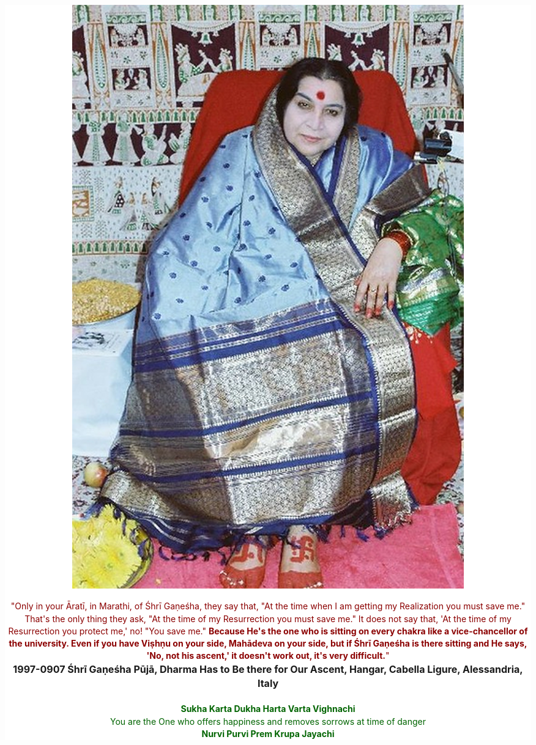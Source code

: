 <div style="text-align: center"><img src="/images/image1025.png" /></div>

<p style=" text-align:center;">
<font color="DarkRed">"Only in your Āratī, in Marathi, of Śhrī Gaṇeśha, they say that, "At the time when I am getting my Realization you must save me." That's the only thing they ask, "At the time of my Resurrection you must save me." It does not say that, 'At the time of my Resurrection you protect me,' no! "You save me." <b>Because He's the one who is sitting on every chakra like a vice-chancellor of the university. Even if you have Viṣhṇu on your side, Mahādeva on your side, but if Śhrī Gaṇeśha is there sitting and He says, 'No, not his ascent,' it doesn't work out, it's very difficult.</b>"</font><br>
<font size="+0"><b>1997-0907 Śhrī Gaṇeśha Pūjā, Dharma Has to Be there for Our Ascent, Hangar, Cabella Ligure, Alessandria, Italy</b></font><br>
<br>
<font color="DarkGreen"><b>Sukha Karta Dukha Harta Varta Vighnachi</b><br>
You are the One who offers happiness and removes sorrows at time of danger<br>
<b>Nurvi Purvi Prem Krupa Jayachi</b><br>
